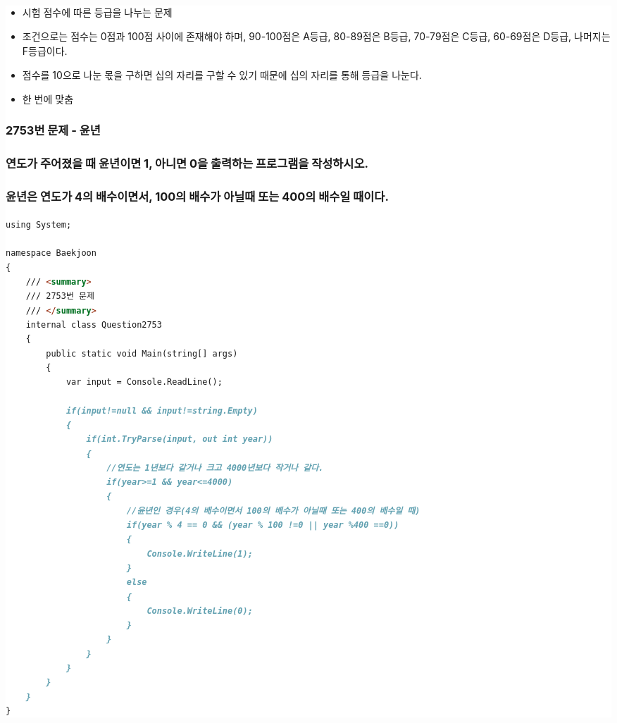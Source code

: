 - 시험 점수에 따른 등급을 나누는 문제

- 조건으로는 점수는 0점과 100점 사이에 존재해야 하며, 90-100점은 A등급, 80-89점은 B등급, 70-79점은 C등급, 60-69점은 D등급, 나머지는 F등급이다.

- 점수를 10으로 나눈 몫을 구하면 십의 자리를 구할 수 있기 때문에 십의 자리를 통해 등급을 나눈다.

- 한 번에 맞춤

  

### 2753번 문제 - 윤년

### 연도가 주어졌을 때 윤년이면 1, 아니면 0을 출력하는 프로그램을 작성하시오.

### 윤년은 연도가 4의 배수이면서, 100의 배수가 아닐때 또는 400의 배수일 때이다.

```markdown
using System;

namespace Baekjoon
{
    /// <summary>
    /// 2753번 문제
    /// </summary>
    internal class Question2753
    {
        public static void Main(string[] args)
        {
            var input = Console.ReadLine();

            if(input!=null && input!=string.Empty)
            {
                if(int.TryParse(input, out int year))
                {
                    //연도는 1년보다 같거나 크고 4000년보다 작거나 같다.
                    if(year>=1 && year<=4000)
                    {
                        //윤년인 경우(4의 배수이면서 100의 배수가 아닐때 또는 400의 배수일 때)
                        if(year % 4 == 0 && (year % 100 !=0 || year %400 ==0))
                        {
                            Console.WriteLine(1);
                        }
                        else
                        {
                            Console.WriteLine(0);
                        }
                    }
                }
            }
        }
    }
}
```
